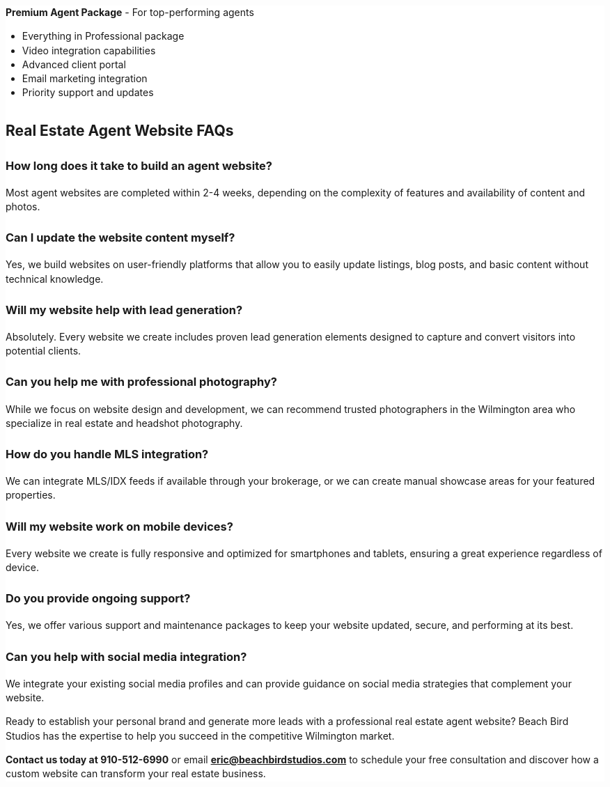 **Premium Agent Package** - For top-performing agents
- Everything in Professional package
- Video integration capabilities
- Advanced client portal
- Email marketing integration
- Priority support and updates

## Real Estate Agent Website FAQs

### How long does it take to build an agent website?
Most agent websites are completed within 2-4 weeks, depending on the complexity of features and availability of content and photos.

### Can I update the website content myself?
Yes, we build websites on user-friendly platforms that allow you to easily update listings, blog posts, and basic content without technical knowledge.

### Will my website help with lead generation?
Absolutely. Every website we create includes proven lead generation elements designed to capture and convert visitors into potential clients.

### Can you help me with professional photography?
While we focus on website design and development, we can recommend trusted photographers in the Wilmington area who specialize in real estate and headshot photography.

### How do you handle MLS integration?
We can integrate MLS/IDX feeds if available through your brokerage, or we can create manual showcase areas for your featured properties.

### Will my website work on mobile devices?
Every website we create is fully responsive and optimized for smartphones and tablets, ensuring a great experience regardless of device.

### Do you provide ongoing support?
Yes, we offer various support and maintenance packages to keep your website updated, secure, and performing at its best.

### Can you help with social media integration?
We integrate your existing social media profiles and can provide guidance on social media strategies that complement your website.

Ready to establish your personal brand and generate more leads with a professional real estate agent website? Beach Bird Studios has the expertise to help you succeed in the competitive Wilmington market.

**Contact us today at 910-512-6990** or email **eric@beachbirdstudios.com** to schedule your free consultation and discover how a custom website can transform your real estate business.